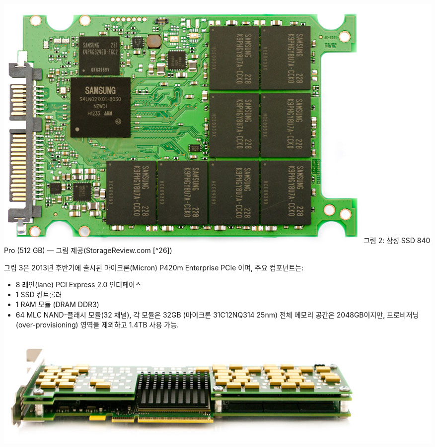 ![그림 2: 삼성 SSD 840 Pro (512 GB)](/files/coding_for_ssd_part2_4.jpg)
그림 2: 삼성 SSD 840 Pro (512 GB) — 그림 제공(StorageReview.com [^26])

그림 3은 2013년 후반기에 출시된 마이크론(Micron) P420m Enterprise PCIe 이며, 주요 컴포넌트는:
* 8 레인(lane) PCI Express 2.0 인터페이스
* 1 SSD 컨트롤러
* 1 RAM 모듈 (DRAM DDR3)
* 64 MLC NAND-플래시 모듈(32 채널), 각 모듈은 32GB (마이크론 31C12NQ314 25nm)
전체 메모리 공간은 2048GB이지만, 프로비저닝(over-provisioning) 영역을 제외하고 1.4TB 사용 가능.

![그림 3: Micron P420m Enterprise PCIe (1.4 TB)](/files/coding_for_ssd_part2_5.jpg)

[^69]: <http://www.tweaktown.com/articles/4655/kingston_factory_tour_making_of_an_ssd_from_start_to_finish/index.html> 